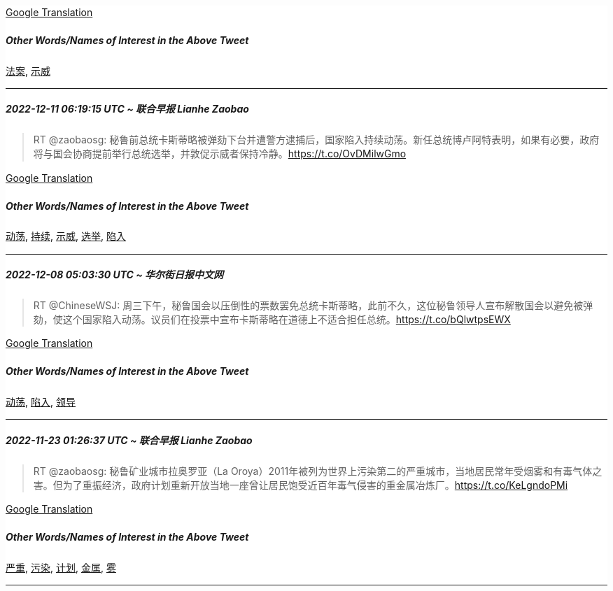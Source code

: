 [Google Translation](https://translate.google.com/?hi=en&tab=TT&sl=zh-CN&tl=en&op=translate&text=RT+%40zaobaosg%3A+%E7%A7%98%E9%B2%81%E5%9C%A8%E6%97%B6%E4%BB%BB%E6%80%BB%E7%BB%9F%E5%8D%A1%E6%96%AF%E8%92%82%E7%95%A5%E4%B8%8D%E4%B9%85%E5%89%8D%E8%A2%AB%E7%BD%A2%E5%85%8D%E4%B8%8B%E5%8F%B0%E5%90%8E%EF%BC%8C%E8%BF%9E%E6%97%A5%E6%9D%A5%E5%8F%91%E7%94%9F%E7%A4%BA%E5%A8%81%EF%BC%8C%E7%94%9A%E8%87%B3%E6%9C%89%E5%8F%82%E4%B8%8E%E8%80%85%E6%AD%BB%E4%BA%A1%E3%80%82%E6%96%B0%E4%BB%BB%E6%80%BB%E7%BB%9F%E5%8D%9A%E5%8D%A2%E9%98%BF%E7%89%B9%E6%98%9F%E6%9C%9F%E4%B8%80%EF%BC%8812%E6%9C%8812%E6%97%A5%EF%BC%89%E5%AE%A3%E5%B8%83%EF%BC%8C%E5%A5%B9%E5%B0%86%E5%90%91%E5%9B%BD%E4%BC%9A%E6%8F%90%E5%91%88%E6%B3%95%E6%A1%88%EF%BC%8C%E6%8F%90%E5%89%8D%E4%B8%A4%E5%B9%B4%E5%9C%A82024%E5%B9%B44%E6%9C%88%E4%B8%BE%E8%A1%8C%E5%A4%A7%E9%80%89%E3%80%82https%3A%2F%2Ft.co%2FwGff9ZoPoI)
##### Other Words/Names of Interest in the Above Tweet
[法案](法案.md), [示威](示威.md)
___
##### 2022-12-11 06:19:15 UTC ~ 联合早报 Lianhe Zaobao
> RT @zaobaosg: 秘鲁前总统卡斯蒂略被弹劾下台并遭警方逮捕后，国家陷入持续动荡。新任总统博卢阿特表明，如果有必要，政府将与国会协商提前举行总统选举，并敦促示威者保持冷静。https://t.co/OvDMilwGmo

[Google Translation](https://translate.google.com/?hi=en&tab=TT&sl=zh-CN&tl=en&op=translate&text=RT+%40zaobaosg%3A+%E7%A7%98%E9%B2%81%E5%89%8D%E6%80%BB%E7%BB%9F%E5%8D%A1%E6%96%AF%E8%92%82%E7%95%A5%E8%A2%AB%E5%BC%B9%E5%8A%BE%E4%B8%8B%E5%8F%B0%E5%B9%B6%E9%81%AD%E8%AD%A6%E6%96%B9%E9%80%AE%E6%8D%95%E5%90%8E%EF%BC%8C%E5%9B%BD%E5%AE%B6%E9%99%B7%E5%85%A5%E6%8C%81%E7%BB%AD%E5%8A%A8%E8%8D%A1%E3%80%82%E6%96%B0%E4%BB%BB%E6%80%BB%E7%BB%9F%E5%8D%9A%E5%8D%A2%E9%98%BF%E7%89%B9%E8%A1%A8%E6%98%8E%EF%BC%8C%E5%A6%82%E6%9E%9C%E6%9C%89%E5%BF%85%E8%A6%81%EF%BC%8C%E6%94%BF%E5%BA%9C%E5%B0%86%E4%B8%8E%E5%9B%BD%E4%BC%9A%E5%8D%8F%E5%95%86%E6%8F%90%E5%89%8D%E4%B8%BE%E8%A1%8C%E6%80%BB%E7%BB%9F%E9%80%89%E4%B8%BE%EF%BC%8C%E5%B9%B6%E6%95%A6%E4%BF%83%E7%A4%BA%E5%A8%81%E8%80%85%E4%BF%9D%E6%8C%81%E5%86%B7%E9%9D%99%E3%80%82https%3A%2F%2Ft.co%2FOvDMilwGmo)
##### Other Words/Names of Interest in the Above Tweet
[动荡](动荡.md), [持续](持续.md), [示威](示威.md), [选举](选举.md), [陷入](陷入.md)
___
##### 2022-12-08 05:03:30 UTC ~ 华尔街日报中文网
> RT @ChineseWSJ: 周三下午，秘鲁国会以压倒性的票数罢免总统卡斯蒂略，此前不久，这位秘鲁领导人宣布解散国会以避免被弹劾，使这个国家陷入动荡。议员们在投票中宣布卡斯蒂略在道德上不适合担任总统。https://t.co/bQlwtpsEWX

[Google Translation](https://translate.google.com/?hi=en&tab=TT&sl=zh-CN&tl=en&op=translate&text=RT+%40ChineseWSJ%3A+%E5%91%A8%E4%B8%89%E4%B8%8B%E5%8D%88%EF%BC%8C%E7%A7%98%E9%B2%81%E5%9B%BD%E4%BC%9A%E4%BB%A5%E5%8E%8B%E5%80%92%E6%80%A7%E7%9A%84%E7%A5%A8%E6%95%B0%E7%BD%A2%E5%85%8D%E6%80%BB%E7%BB%9F%E5%8D%A1%E6%96%AF%E8%92%82%E7%95%A5%EF%BC%8C%E6%AD%A4%E5%89%8D%E4%B8%8D%E4%B9%85%EF%BC%8C%E8%BF%99%E4%BD%8D%E7%A7%98%E9%B2%81%E9%A2%86%E5%AF%BC%E4%BA%BA%E5%AE%A3%E5%B8%83%E8%A7%A3%E6%95%A3%E5%9B%BD%E4%BC%9A%E4%BB%A5%E9%81%BF%E5%85%8D%E8%A2%AB%E5%BC%B9%E5%8A%BE%EF%BC%8C%E4%BD%BF%E8%BF%99%E4%B8%AA%E5%9B%BD%E5%AE%B6%E9%99%B7%E5%85%A5%E5%8A%A8%E8%8D%A1%E3%80%82%E8%AE%AE%E5%91%98%E4%BB%AC%E5%9C%A8%E6%8A%95%E7%A5%A8%E4%B8%AD%E5%AE%A3%E5%B8%83%E5%8D%A1%E6%96%AF%E8%92%82%E7%95%A5%E5%9C%A8%E9%81%93%E5%BE%B7%E4%B8%8A%E4%B8%8D%E9%80%82%E5%90%88%E6%8B%85%E4%BB%BB%E6%80%BB%E7%BB%9F%E3%80%82https%3A%2F%2Ft.co%2FbQlwtpsEWX)
##### Other Words/Names of Interest in the Above Tweet
[动荡](动荡.md), [陷入](陷入.md), [领导](领导.md)
___
##### 2022-11-23 01:26:37 UTC ~ 联合早报 Lianhe Zaobao
> RT @zaobaosg: 秘鲁矿业城市拉奥罗亚（La Oroya）2011年被列为世界上污染第二的严重城市，当地居民常年受烟雾和有毒气体之害。但为了重振经济，政府计划重新开放当地一座曾让居民饱受近百年毒气侵害的重金属冶炼厂。https://t.co/KeLgndoPMi

[Google Translation](https://translate.google.com/?hi=en&tab=TT&sl=zh-CN&tl=en&op=translate&text=RT+%40zaobaosg%3A+%E7%A7%98%E9%B2%81%E7%9F%BF%E4%B8%9A%E5%9F%8E%E5%B8%82%E6%8B%89%E5%A5%A5%E7%BD%97%E4%BA%9A%EF%BC%88La+Oroya%EF%BC%892011%E5%B9%B4%E8%A2%AB%E5%88%97%E4%B8%BA%E4%B8%96%E7%95%8C%E4%B8%8A%E6%B1%A1%E6%9F%93%E7%AC%AC%E4%BA%8C%E7%9A%84%E4%B8%A5%E9%87%8D%E5%9F%8E%E5%B8%82%EF%BC%8C%E5%BD%93%E5%9C%B0%E5%B1%85%E6%B0%91%E5%B8%B8%E5%B9%B4%E5%8F%97%E7%83%9F%E9%9B%BE%E5%92%8C%E6%9C%89%E6%AF%92%E6%B0%94%E4%BD%93%E4%B9%8B%E5%AE%B3%E3%80%82%E4%BD%86%E4%B8%BA%E4%BA%86%E9%87%8D%E6%8C%AF%E7%BB%8F%E6%B5%8E%EF%BC%8C%E6%94%BF%E5%BA%9C%E8%AE%A1%E5%88%92%E9%87%8D%E6%96%B0%E5%BC%80%E6%94%BE%E5%BD%93%E5%9C%B0%E4%B8%80%E5%BA%A7%E6%9B%BE%E8%AE%A9%E5%B1%85%E6%B0%91%E9%A5%B1%E5%8F%97%E8%BF%91%E7%99%BE%E5%B9%B4%E6%AF%92%E6%B0%94%E4%BE%B5%E5%AE%B3%E7%9A%84%E9%87%8D%E9%87%91%E5%B1%9E%E5%86%B6%E7%82%BC%E5%8E%82%E3%80%82https%3A%2F%2Ft.co%2FKeLgndoPMi)
##### Other Words/Names of Interest in the Above Tweet
[严重](严重.md), [污染](污染.md), [计划](计划.md), [金属](金属.md), [雾](雾.md)
___